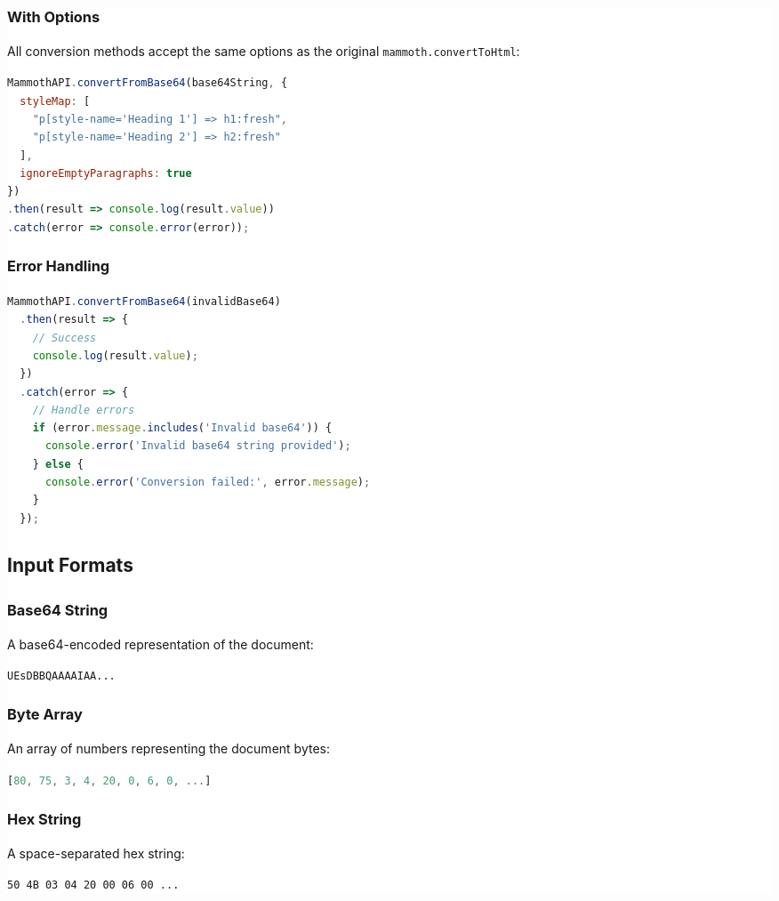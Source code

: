 ### With Options

All conversion methods accept the same options as the original `mammoth.convertToHtml`:

```javascript
MammothAPI.convertFromBase64(base64String, {
  styleMap: [
    "p[style-name='Heading 1'] => h1:fresh",
    "p[style-name='Heading 2'] => h2:fresh"
  ],
  ignoreEmptyParagraphs: true
})
.then(result => console.log(result.value))
.catch(error => console.error(error));
```

### Error Handling

```javascript
MammothAPI.convertFromBase64(invalidBase64)
  .then(result => {
    // Success
    console.log(result.value);
  })
  .catch(error => {
    // Handle errors
    if (error.message.includes('Invalid base64')) {
      console.error('Invalid base64 string provided');
    } else {
      console.error('Conversion failed:', error.message);
    }
  });
```

## Input Formats

### Base64 String
A base64-encoded representation of the document:
```
UEsDBBQAAAAIAA...
```

### Byte Array
An array of numbers representing the document bytes:
```javascript
[80, 75, 3, 4, 20, 0, 6, 0, ...]
```

### Hex String
A space-separated hex string:
```
50 4B 03 04 20 00 06 00 ...
```
